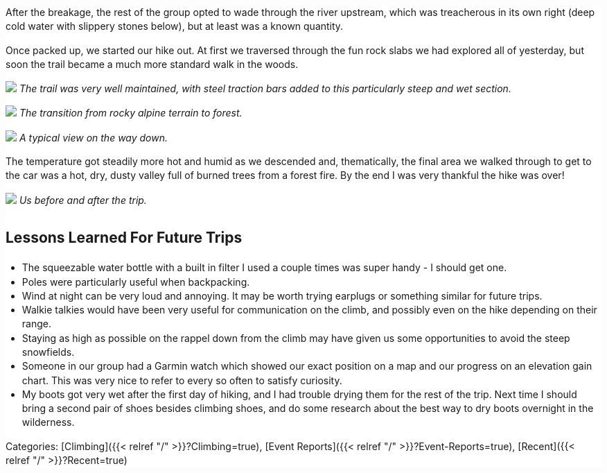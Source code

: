 After the breakage, the rest of the group opted to wade through the river
upstream, which was treacherous in its own right (deep cold water with slippery
stones below), but at least was a known quantity.

Once packed up, we started our hike out.
At first we traversed through the fun rock slabs we had explored all of
yesterday, but soon the trail became a much more standard walk in the woods.

![](/docs/climbing/event-reports/2024-7-enchantments-prusik-peak-pics/rebar-steps.jpg)
*The trail was very well maintained, with steel traction bars added to this
particularly steep and wet section.*

![](/docs/climbing/event-reports/2024-7-enchantments-prusik-peak-pics/transition.jpg)
*The transition from rocky alpine terrain to forest.*

![](/docs/climbing/event-reports/2024-7-enchantments-prusik-peak-pics/forest-and-lakes.jpg)
*A typical view on the way down.*

The temperature got steadily more hot and humid as we descended and,
thematically, the final area we walked through to get to the car was a hot, dry,
dusty valley full of burned trees from a forest fire.
By the end I was very thankful the hike was over!

![](/docs/climbing/event-reports/2024-7-enchantments-prusik-peak-pics/before-and-after.jpg)
*Us before and after the trip.*

## Lessons Learned For Future Trips

 - The squeezable water bottle with a built in filter I used a couple times was
   super handy - I should get one.
 - Poles were particularly useful when backpacking.
 - Wind at night can be very loud and annoying.
   It may be worth trying earplugs or something similar for future trips.
 - Walkie talkies would have been very useful for communication on the climb,
   and possibly even on the hike depending on their range.
 - Staying as high as possible on the rappel down from the climb may have given
   us some opportunities to avoid the steep snowfields.
 - Someone in our group had a Garmin watch which showed our exact position on a
   map and our progress on an elevation gain chart.
   This was very nice to refer to every so often to satisfy curiosity.
 - My boots got very wet after the first day of hiking, and I had trouble drying
   them for the rest of the trip.
   Next time I should bring a second pair of shoes besides climbing shoes, and
   do some research about the best way to dry boots overnight in the wilderness.

Categories: [Climbing]({{< relref "/" >}}?Climbing=true),
[Event Reports]({{< relref "/" >}}?Event-Reports=true),
[Recent]({{< relref "/" >}}?Recent=true)
